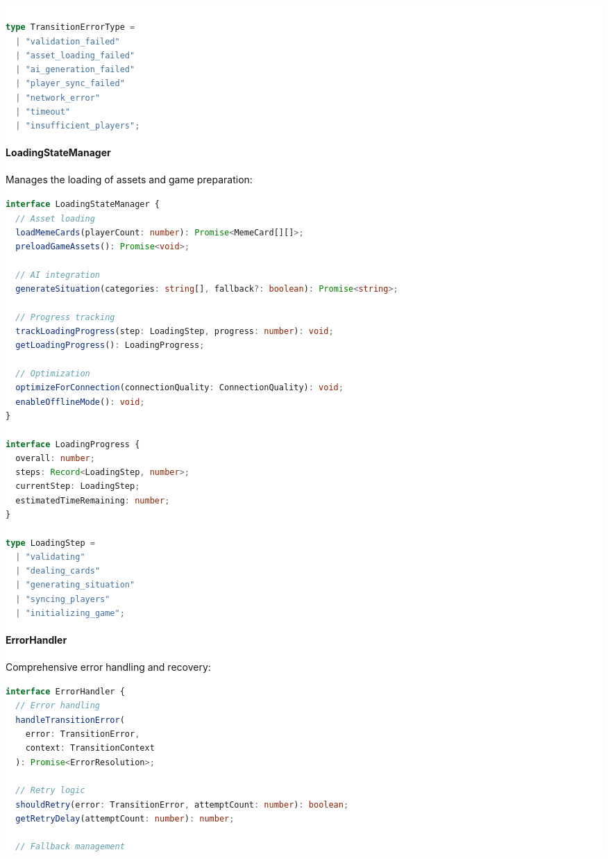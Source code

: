 ```typescript

type TransitionErrorType =
  | "validation_failed"
  | "asset_loading_failed"
  | "ai_generation_failed"
  | "player_sync_failed"
  | "network_error"
  | "timeout"
  | "insufficient_players";
```

#### LoadingStateManager

Manages the loading of assets and game preparation:

```typescript
interface LoadingStateManager {
  // Asset loading
  loadMemeCards(playerCount: number): Promise<MemeCard[][]>;
  preloadGameAssets(): Promise<void>;

  // AI integration
  generateSituation(categories: string[], fallback?: boolean): Promise<string>;

  // Progress tracking
  trackLoadingProgress(step: LoadingStep, progress: number): void;
  getLoadingProgress(): LoadingProgress;

  // Optimization
  optimizeForConnection(connectionQuality: ConnectionQuality): void;
  enableOfflineMode(): void;
}

interface LoadingProgress {
  overall: number;
  steps: Record<LoadingStep, number>;
  currentStep: LoadingStep;
  estimatedTimeRemaining: number;
}

type LoadingStep =
  | "validating"
  | "dealing_cards"
  | "generating_situation"
  | "syncing_players"
  | "initializing_game";
```

#### ErrorHandler

Comprehensive error handling and recovery:

```typescript
interface ErrorHandler {
  // Error handling
  handleTransitionError(
    error: TransitionError,
    context: TransitionContext
  ): Promise<ErrorResolution>;

  // Retry logic
  shouldRetry(error: TransitionError, attemptCount: number): boolean;
  getRetryDelay(attemptCount: number): number;

  // Fallback management
```